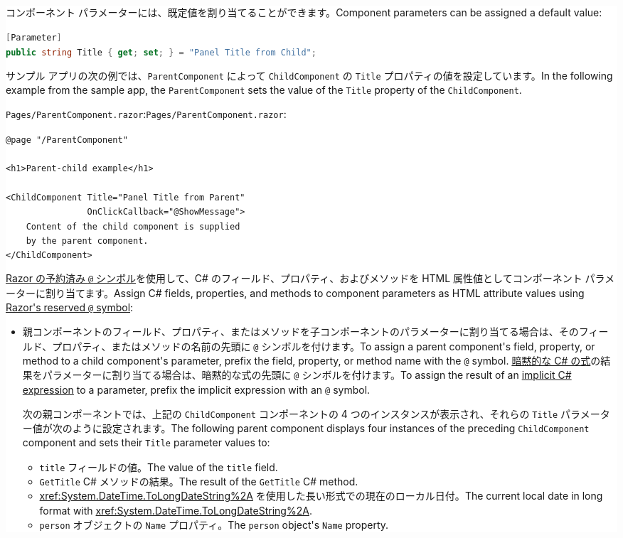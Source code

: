 <span data-ttu-id="a7544-212">コンポーネント パラメーターには、既定値を割り当てることができます。</span><span class="sxs-lookup"><span data-stu-id="a7544-212">Component parameters can be assigned a default value:</span></span>

```csharp
[Parameter]
public string Title { get; set; } = "Panel Title from Child";
```

<span data-ttu-id="a7544-213">サンプル アプリの次の例では、`ParentComponent` によって `ChildComponent` の `Title` プロパティの値を設定しています。</span><span class="sxs-lookup"><span data-stu-id="a7544-213">In the following example from the sample app, the `ParentComponent` sets the value of the `Title` property of the `ChildComponent`.</span></span>

<span data-ttu-id="a7544-214">`Pages/ParentComponent.razor`:</span><span class="sxs-lookup"><span data-stu-id="a7544-214">`Pages/ParentComponent.razor`:</span></span>

```razor
@page "/ParentComponent"

<h1>Parent-child example</h1>

<ChildComponent Title="Panel Title from Parent"
                OnClickCallback="@ShowMessage">
    Content of the child component is supplied
    by the parent component.
</ChildComponent>
```

<span data-ttu-id="a7544-215">[Razor の予約済み `@` シンボル](xref:mvc/views/razor#razor-syntax)を使用して、C# のフィールド、プロパティ、およびメソッドを HTML 属性値としてコンポーネント パラメーターに割り当てます。</span><span class="sxs-lookup"><span data-stu-id="a7544-215">Assign C# fields, properties, and methods to component parameters as HTML attribute values using [Razor's reserved `@` symbol](xref:mvc/views/razor#razor-syntax):</span></span>

* <span data-ttu-id="a7544-216">親コンポーネントのフィールド、プロパティ、またはメソッドを子コンポーネントのパラメーターに割り当てる場合は、そのフィールド、プロパティ、またはメソッドの名前の先頭に `@` シンボルを付けます。</span><span class="sxs-lookup"><span data-stu-id="a7544-216">To assign a parent component's field, property, or method to a child component's parameter, prefix the field, property, or method name with the `@` symbol.</span></span> <span data-ttu-id="a7544-217">[暗黙的な C# の式](xref:mvc/views/razor#implicit-razor-expressions)の結果をパラメーターに割り当てる場合は、暗黙的な式の先頭に `@` シンボルを付けます。</span><span class="sxs-lookup"><span data-stu-id="a7544-217">To assign the result of an [implicit C# expression](xref:mvc/views/razor#implicit-razor-expressions) to a parameter, prefix the implicit expression with an `@` symbol.</span></span>

  <span data-ttu-id="a7544-218">次の親コンポーネントでは、上記の `ChildComponent` コンポーネントの 4 つのインスタンスが表示され、それらの `Title` パラメーター値が次のように設定されます。</span><span class="sxs-lookup"><span data-stu-id="a7544-218">The following parent component displays four instances of the preceding `ChildComponent` component and sets their `Title` parameter values to:</span></span>

  * <span data-ttu-id="a7544-219">`title` フィールドの値。</span><span class="sxs-lookup"><span data-stu-id="a7544-219">The value of the `title` field.</span></span>
  * <span data-ttu-id="a7544-220">`GetTitle` C# メソッドの結果。</span><span class="sxs-lookup"><span data-stu-id="a7544-220">The result of the `GetTitle` C# method.</span></span>
  * <span data-ttu-id="a7544-221"><xref:System.DateTime.ToLongDateString%2A> を使用した長い形式での現在のローカル日付。</span><span class="sxs-lookup"><span data-stu-id="a7544-221">The current local date in long format with <xref:System.DateTime.ToLongDateString%2A>.</span></span>
  * <span data-ttu-id="a7544-222">`person` オブジェクトの `Name` プロパティ。</span><span class="sxs-lookup"><span data-stu-id="a7544-222">The `person` object's `Name` property.</span></span>

